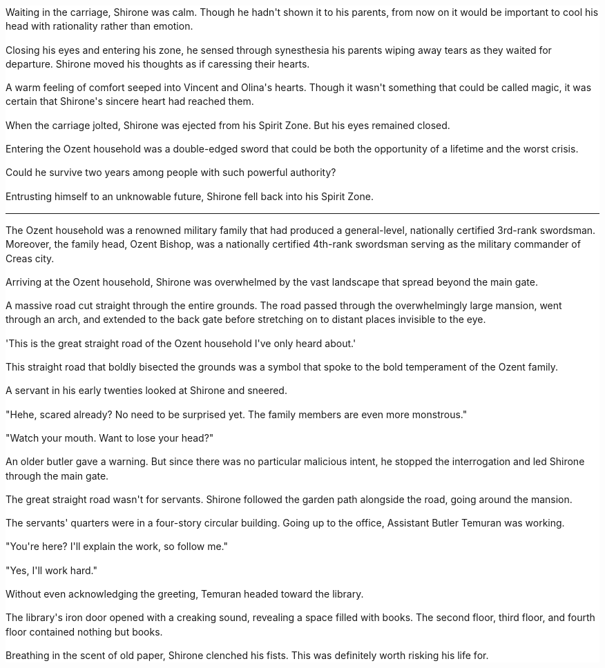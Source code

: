 Waiting in the carriage, Shirone was calm. Though he hadn't shown it to his parents, from now on it would be important to cool his head with rationality rather than emotion.

Closing his eyes and entering his zone, he sensed through synesthesia his parents wiping away tears as they waited for departure. Shirone moved his thoughts as if caressing their hearts.

A warm feeling of comfort seeped into Vincent and Olina's hearts. Though it wasn't something that could be called magic, it was certain that Shirone's sincere heart had reached them.

When the carriage jolted, Shirone was ejected from his Spirit Zone. But his eyes remained closed.

Entering the Ozent household was a double-edged sword that could be both the opportunity of a lifetime and the worst crisis.

Could he survive two years among people with such powerful authority?

Entrusting himself to an unknowable future, Shirone fell back into his Spirit Zone.

* * *

The Ozent household was a renowned military family that had produced a general-level, nationally certified 3rd-rank swordsman. Moreover, the family head, Ozent Bishop, was a nationally certified 4th-rank swordsman serving as the military commander of Creas city.

Arriving at the Ozent household, Shirone was overwhelmed by the vast landscape that spread beyond the main gate.

A massive road cut straight through the entire grounds. The road passed through the overwhelmingly large mansion, went through an arch, and extended to the back gate before stretching on to distant places invisible to the eye.

'This is the great straight road of the Ozent household I've only heard about.'

This straight road that boldly bisected the grounds was a symbol that spoke to the bold temperament of the Ozent family.

A servant in his early twenties looked at Shirone and sneered.

"Hehe, scared already? No need to be surprised yet. The family members are even more monstrous."

"Watch your mouth. Want to lose your head?"

An older butler gave a warning. But since there was no particular malicious intent, he stopped the interrogation and led Shirone through the main gate.

The great straight road wasn't for servants. Shirone followed the garden path alongside the road, going around the mansion.

The servants' quarters were in a four-story circular building. Going up to the office, Assistant Butler Temuran was working.

"You're here? I'll explain the work, so follow me."

"Yes, I'll work hard."

Without even acknowledging the greeting, Temuran headed toward the library.

The library's iron door opened with a creaking sound, revealing a space filled with books. The second floor, third floor, and fourth floor contained nothing but books.

Breathing in the scent of old paper, Shirone clenched his fists. This was definitely worth risking his life for.
